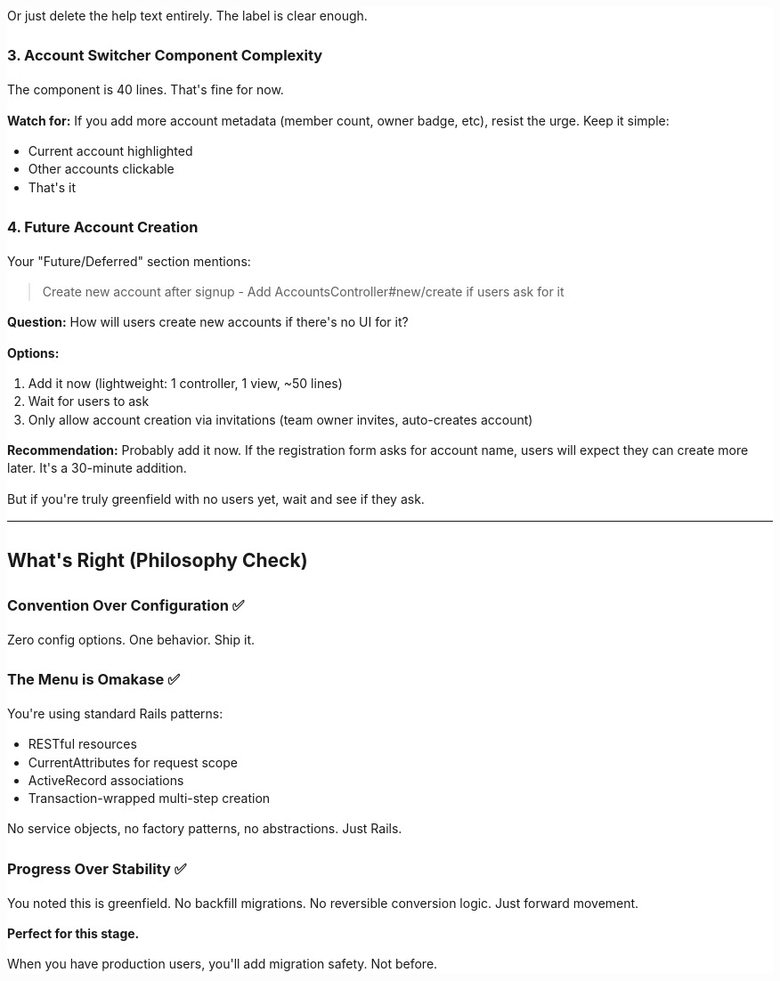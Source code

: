 Or just delete the help text entirely. The label is clear enough.

### 3. Account Switcher Component Complexity

The component is 40 lines. That's fine for now.

**Watch for:** If you add more account metadata (member count, owner badge, etc), resist the urge. Keep it simple:
- Current account highlighted
- Other accounts clickable
- That's it

### 4. Future Account Creation

Your "Future/Deferred" section mentions:
> Create new account after signup - Add AccountsController#new/create if users ask for it

**Question:** How will users create new accounts if there's no UI for it?

**Options:**
1. Add it now (lightweight: 1 controller, 1 view, ~50 lines)
2. Wait for users to ask
3. Only allow account creation via invitations (team owner invites, auto-creates account)

**Recommendation:** Probably add it now. If the registration form asks for account name, users will expect they can create more later. It's a 30-minute addition.

But if you're truly greenfield with no users yet, wait and see if they ask.

---

## What's Right (Philosophy Check)

### Convention Over Configuration ✅

Zero config options. One behavior. Ship it.

### The Menu is Omakase ✅

You're using standard Rails patterns:
- RESTful resources
- CurrentAttributes for request scope
- ActiveRecord associations
- Transaction-wrapped multi-step creation

No service objects, no factory patterns, no abstractions. Just Rails.

### Progress Over Stability ✅

You noted this is greenfield. No backfill migrations. No reversible conversion logic. Just forward movement.

**Perfect for this stage.**

When you have production users, you'll add migration safety. Not before.
